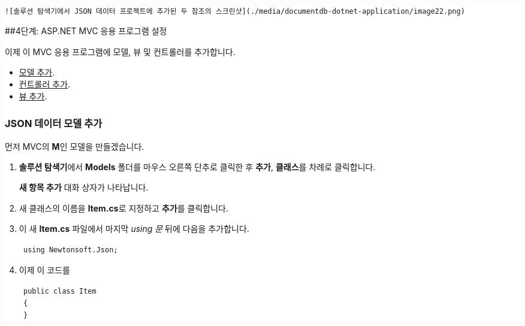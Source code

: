   	![솔루션 탐색기에서 JSON 데이터 프로젝트에 추가된 두 참조의 스크린샷](./media/documentdb-dotnet-application/image22.png)


##<a name="_Toc395637763"></a>4단계: ASP.NET MVC 응용 프로그램 설정
 
이제 이 MVC 응용 프로그램에 모델, 뷰 및 컨트롤러를 추가합니다.

- [모델 추가](#_Toc395637764).
- [컨트롤러 추가](#_Toc395637765).
- [뷰 추가](#_Toc395637766).


### <a name="_Toc395637764"></a>JSON 데이터 모델 추가

먼저 MVC의 **M**인 모델을 만들겠습니다.

1. **솔루션 탐색기**에서 **Models** 폴더를 마우스 오른쪽 단추로 클릭한 후 **추가**, **클래스**를 차례로 클릭합니다.

  	**새 항목 추가** 대화 상자가 나타납니다.

2. 새 클래스의 이름을 **Item.cs**로 지정하고 **추가**를 클릭합니다.

3. 이 새 **Item.cs** 파일에서 마지막 *using 문* 뒤에 다음을 추가합니다.
		
		using Newtonsoft.Json;
	
4. 이제 이 코드를
		
		public class Item
		{
		}
